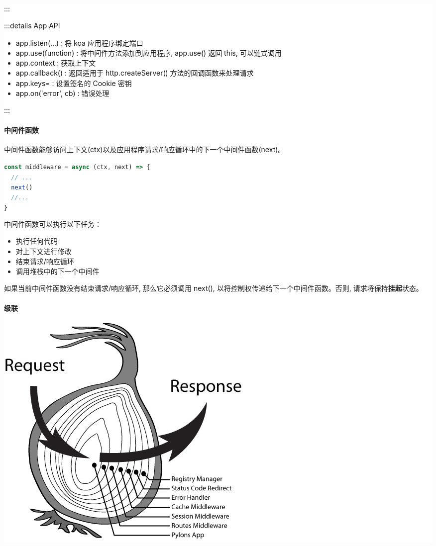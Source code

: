 :::

:::details App API

- <f>app.listen(...)</f> : 将 koa 应用程序绑定端口
- <f>app.use(function)</f> : 将中间件方法添加到应用程序, app.use() 返回 this, 可以链式调用
- <f>app.context</f> : 获取上下文
- app.callback() : 返回适用于 http.createServer() 方法的回调函数来处理请求
- app.keys= : 设置签名的 Cookie 密钥
- <f>app.on('error', cb)</f> : 错误处理

:::

#### 中间件函数

中间件函数能够访问<un>上下文(ctx)</un>以及应用程序请求/响应循环中的<un>下一个中间件函数(next)</un>。

```js
const middleware = async (ctx, next) => {
  // ...
  next()
  //...
}
```

中间件函数可以执行以下任务：

- 执行任何代码
- 对上下文进行修改
- 结束请求/响应循环
- 调用堆栈中的下一个中间件

如果当前中间件函数没有结束请求/响应循环, 那么它必须调用 next(), 以将控制权传递给下一个中间件函数。否则, 请求将保持**挂起**状态。

#### 级联

![洋葱模型](../../images/POSTS/node/001_koa-onion-model.png)
